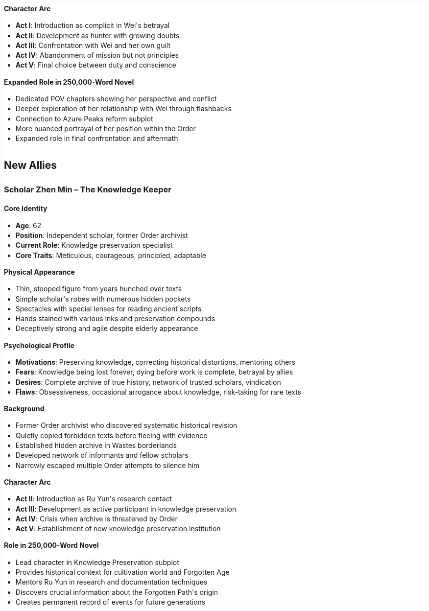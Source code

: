 **Character Arc**
- **Act I**: Introduction as complicit in Wei's betrayal
- **Act II**: Development as hunter with growing doubts
- **Act III**: Confrontation with Wei and her own guilt
- **Act IV**: Abandonment of mission but not principles
- **Act V**: Final choice between duty and conscience

**Expanded Role in 250,000-Word Novel**
- Dedicated POV chapters showing her perspective and conflict
- Deeper exploration of her relationship with Wei through flashbacks
- Connection to Azure Peaks reform subplot
- More nuanced portrayal of her position within the Order
- Expanded role in final confrontation and aftermath

## New Allies

### Scholar Zhen Min – The Knowledge Keeper

**Core Identity**
- **Age**: 62
- **Position**: Independent scholar, former Order archivist
- **Current Role**: Knowledge preservation specialist
- **Core Traits**: Meticulous, courageous, principled, adaptable

**Physical Appearance**
- Thin, stooped figure from years hunched over texts
- Simple scholar's robes with numerous hidden pockets
- Spectacles with special lenses for reading ancient scripts
- Hands stained with various inks and preservation compounds
- Deceptively strong and agile despite elderly appearance

**Psychological Profile**
- **Motivations**: Preserving knowledge, correcting historical distortions, mentoring others
- **Fears**: Knowledge being lost forever, dying before work is complete, betrayal by allies
- **Desires**: Complete archive of true history, network of trusted scholars, vindication
- **Flaws**: Obsessiveness, occasional arrogance about knowledge, risk-taking for rare texts

**Background**
- Former Order archivist who discovered systematic historical revision
- Quietly copied forbidden texts before fleeing with evidence
- Established hidden archive in Wastes borderlands
- Developed network of informants and fellow scholars
- Narrowly escaped multiple Order attempts to silence him

**Character Arc**
- **Act II**: Introduction as Ru Yun's research contact
- **Act III**: Development as active participant in knowledge preservation
- **Act IV**: Crisis when archive is threatened by Order
- **Act V**: Establishment of new knowledge preservation institution

**Role in 250,000-Word Novel**
- Lead character in Knowledge Preservation subplot
- Provides historical context for cultivation world and Forgotten Age
- Mentors Ru Yun in research and documentation techniques
- Discovers crucial information about the Forgotten Path's origin
- Creates permanent record of events for future generations
